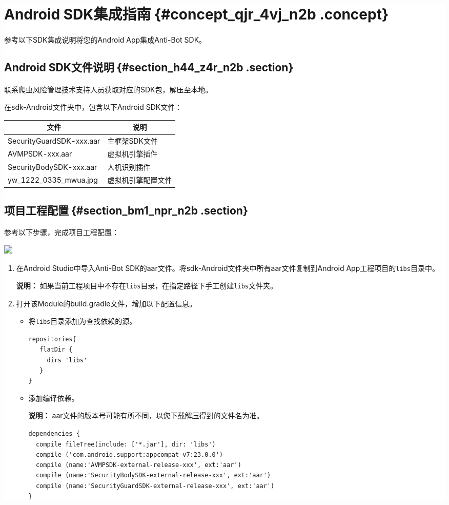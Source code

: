 # Android SDK集成指南 {#concept_qjr_4vj_n2b .concept}

参考以下SDK集成说明将您的Android App集成Anti-Bot SDK。

## Android SDK文件说明 {#section_h44_z4r_n2b .section}

联系爬虫风险管理技术支持人员获取对应的SDK包，解压至本地。

在sdk-Android文件夹中，包含以下Android SDK文件：

|文件|说明|
|--|--|
|SecurityGuardSDK-xxx.aar|主框架SDK文件|
|AVMPSDK-xxx.aar|虚拟机引擎插件|
|SecurityBodySDK-xxx.aar|人机识别插件|
|yw\_1222\_0335\_mwua.jpg|虚拟机引擎配置文件|

## 项目工程配置 {#section_bm1_npr_n2b .section}

参考以下步骤，完成项目工程配置：

![](http://static-aliyun-doc.oss-cn-hangzhou.aliyuncs.com/assets/img/16085/15564469907355_zh-CN.png)

1.  在Android Studio中导入Anti-Bot SDK的aar文件。将sdk-Android文件夹中所有aar文件复制到Android App工程项目的`libs`目录中。

    **说明：** 如果当前工程项目中不存在`libs`目录，在指定路径下手工创建`libs`文件夹。

2.  打开该Module的build.gradle文件，增加以下配置信息。
    -   将`libs`目录添加为查找依赖的源。

        ```
        repositories{
           flatDir {
             dirs 'libs'
           }
        }
        ```

    -   添加编译依赖。

        **说明：** aar文件的版本号可能有所不同，以您下载解压得到的文件名为准。

        ```
        dependencies {
          compile fileTree(include: ['*.jar'], dir: 'libs')
          compile ('com.android.support:appcompat-v7:23.0.0')
          compile (name:'AVMPSDK-external-release-xxx', ext:'aar')
          compile (name:'SecurityBodySDK-external-release-xxx', ext:'aar')
          compile (name:'SecurityGuardSDK-external-release-xxx', ext:'aar')
        }
        ```
